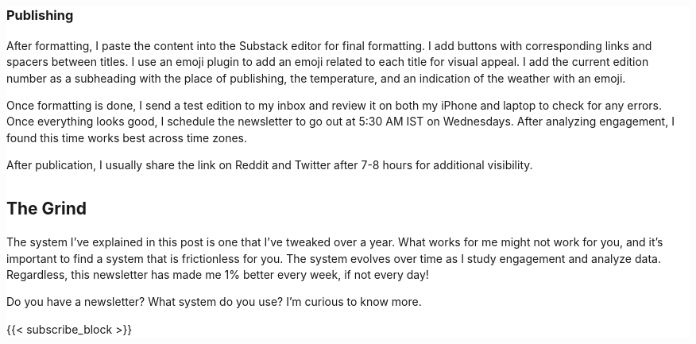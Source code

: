 ### Publishing

After formatting, I paste the content into the Substack editor for final formatting. I add buttons with corresponding links and spacers between titles. I use an emoji plugin to add an emoji related to each title for visual appeal. I add the current edition number as a subheading with the place of publishing, the temperature, and an indication of the weather with an emoji.

Once formatting is done, I send a test edition to my inbox and review it on both my iPhone and laptop to check for any errors. Once everything looks good, I schedule the newsletter to go out at 5:30 AM IST on Wednesdays. After analyzing engagement, I found this time works best across time zones.

After publication, I usually share the link on Reddit and Twitter after 7-8 hours for additional visibility.

## The Grind

The system I’ve explained in this post is one that I’ve tweaked over a year. What works for me might not work for you, and it’s important to find a system that is frictionless for you. The system evolves over time as I study engagement and analyze data. Regardless, this newsletter has made me 1% better every week, if not every day!

Do you have a newsletter? What system do you use? I’m curious to know more.

{{< subscribe_block >}}

[1]: https://rishikeshs.com/man-from-the-future/ "The Man from the Future: A Thought Experiment"

